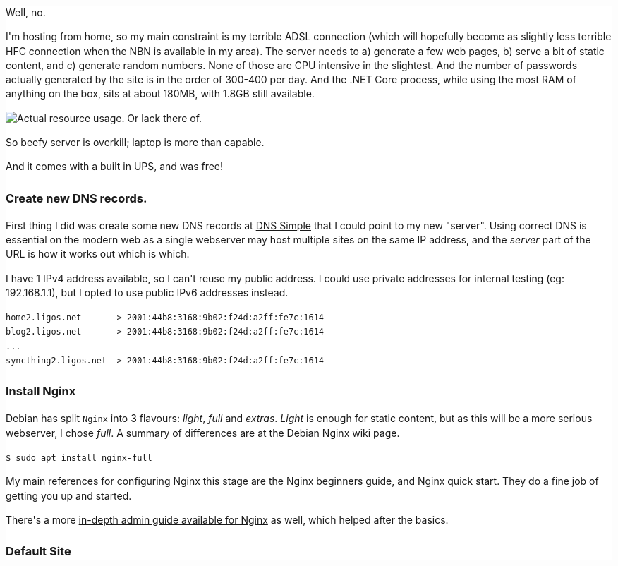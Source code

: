 Well, no.

I'm hosting from home, so my main constraint is my terrible ADSL connection (which will hopefully become as slightly less terrible [HFC](https://en.wikipedia.org/wiki/Hybrid_fibre-coaxial) connection when the [NBN](https://www.nbnco.com.au/) is available in my area).
The server needs to a) generate a few web pages, b) serve a bit of static content, and c) generate random numbers.
None of those are CPU intensive in the slightest.
And the number of passwords actually generated by the site is in the order of 300-400 per day.
And the .NET Core process, while using the most RAM of anything on the box, sits at about 180MB, with 1.8GB still available.

<img src="/images/Migrating-From-IIS-to-Nginx/cadbane-memory-usage-htop.png" class="" width=300 height=300 alt="Actual resource usage. Or lack there of." />

So beefy server is overkill; laptop is more than capable.

And it comes with a built in UPS, and was free!


### Create new DNS records.

First thing I did was create some new DNS records at [DNS Simple](https://dnsimple.com/) that I could point to my new "server".
Using correct DNS is essential on the modern web as a single webserver may host multiple sites on the same IP address, and the *server* part of the URL is how it works out which is which.

I have 1 IPv4 address available, so I can't reuse my public address.
I could use private addresses for internal testing (eg: 192.168.1.1), but I opted to use public IPv6 addresses instead.

```
home2.ligos.net      -> 2001:44b8:3168:9b02:f24d:a2ff:fe7c:1614
blog2.ligos.net      -> 2001:44b8:3168:9b02:f24d:a2ff:fe7c:1614
...
syncthing2.ligos.net -> 2001:44b8:3168:9b02:f24d:a2ff:fe7c:1614
```

### Install Nginx

Debian has split `Nginx` into 3 flavours: *light*, *full* and *extras*.
*Light* is enough for static content, but as this will be a more serious webserver, I chose *full*.
A summary of differences are at the [Debian Nginx wiki page](https://wiki.debian.org/Nginx).

```
$ sudo apt install nginx-full
```

My main references for configuring Nginx this stage are the [Nginx beginners guide](http://nginx.org/en/docs/beginners_guide.html), and [Nginx quick start](https://www.nginx.com/resources/wiki/start/).
They do a fine job of getting you up and started.

There's a more [in-depth admin guide available for Nginx](https://docs.nginx.com/nginx/admin-guide/) as well, which helped after the basics.



### Default Site
